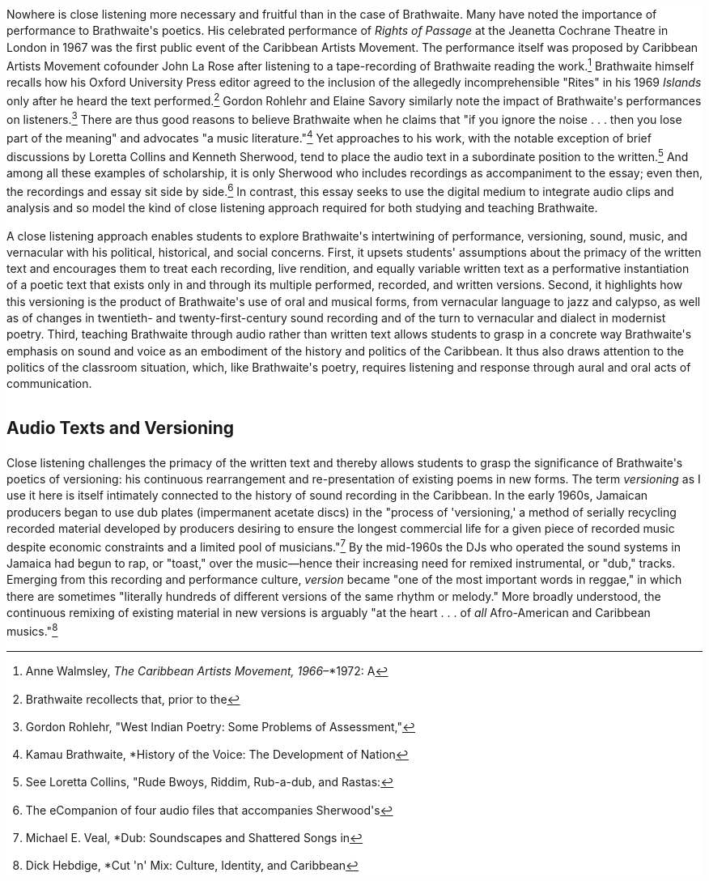 Nowhere is close listening more necessary and fruitful than in the case
of Brathwaite. Many have noted the importance of performance to
Brathwaite's poetics. His celebrated performance of *Rights of Passage*
at the Jeanetta Cochrane Theatre in London in 1967 was the first public
event of the Caribbean Artists Movement. The performance itself was
proposed by Caribbean Artists Movement cofounder John La Rose after
listening to a tape-recording of Brathwaite reading the work.[^4]
Brathwaite himself recalls how his Oxford University Press editor agreed
to the inclusion of the allegedly incomprehensible "Rites" in his 1969
*Islands* only after he heard the text performed.[^5] Gordon Rohlehr and
Elaine Savory similarly note the impact of Brathwaite's performances on
listeners.[^6] There are thus good reasons to believe Brathwaite when he
claims that "if you ignore the noise . . . then you lose part of the
meaning" and advocates "a music literature."[^7] Yet approaches to his
work, with the notable exception of brief discussions by Loretta Collins
and Kenneth Sherwood, tend to place the audio text in a subordinate
position to the written.[^8] And among all these examples of
scholarship, it is only Sherwood who includes recordings as
accompaniment to the essay; even then, the recordings and essay sit side
by side.[^9] In contrast, this essay seeks to use the digital medium to
integrate audio clips and analysis and so model the kind of close
listening approach required for both studying and teaching Brathwaite.

A close listening approach enables students to explore Brathwaite's
intertwining of performance, versioning, sound, music, and vernacular
with his political, historical, and social concerns. First, it upsets
students' assumptions about the primacy of the written text and
encourages them to treat each recording, live rendition, and equally
variable written text as a performative instantiation of a poetic text
that exists only in and through its multiple performed, recorded, and
written versions. Second, it highlights how this versioning is the
product of Brathwaite's use of oral and musical forms, from vernacular
language to jazz and calypso, as well as of changes in twentieth- and
twenty-first-century sound recording and of the turn to vernacular and
dialect in modernist poetry. Third, teaching Brathwaite through audio
rather than written text allows students to grasp in a concrete way
Brathwaite's emphasis on sound and voice as an embodiment of the history
and politics of the Caribbean. It thus also draws attention to the politics of the classroom
situation, which, like Brathwaite's poetry, requires listening and
response through aural and oral acts of communication.

Audio Texts and Versioning 
---------------------------

Close listening challenges the primacy of the written text and thereby
allows students to grasp the significance of Brathwaite's poetics of
versioning: his continuous rearrangement and re-presentation of existing
poems in new forms. The term *versioning* as I use it here is itself
intimately connected to the history of sound recording in the Caribbean.
In the early 1960s, Jamaican producers began to use dub plates
(impermanent acetate discs) in the "process of 'versioning,' a method of
serially recycling recorded material developed by producers desiring to
ensure the longest commercial life for a given piece of recorded music
despite economic constraints and a limited pool of musicians."[^10] By
the mid-1960s the DJs who operated the sound systems in Jamaica had
begun to rap, or "toast," over the music—hence their increasing need for
remixed instrumental, or "dub," tracks. Emerging from this recording and
performance culture, *version* became "one of the most important words
in reggae," in which there are sometimes "literally hundreds of
different versions of the same rhythm or melody." More broadly
understood, the continuous remixing of existing material in new versions
is arguably "at the heart . . . of *all* Afro-American and Caribbean
musics."[^11]


[^1]: Early examples of the increased attention to the audio text can be
[^2]: For example, Lesley Wheeler, *Voicing American Poetry: Sound and
[^3]: See the Poetry Archive, <https://poetryarchive.org>, and PennSound,
[^4]: Anne Walmsley, *The Caribbean Artists Movement, 1966*–*1972: A
[^5]: Brathwaite recollects that, prior to the
[^6]: Gordon Rohlehr, "West Indian Poetry: Some Problems of Assessment,"
[^7]: Kamau Brathwaite, *History of the Voice: The Development of Nation
[^8]: See Loretta Collins, "Rude Bwoys, Riddim, Rub-a-dub, and Rastas:
[^9]: The eCompanion of four audio files that accompanies Sherwood's
[^10]: Michael E. Veal, *Dub: Soundscapes and Shattered Songs in
[^11]: Dick Hebdige, *Cut 'n' Mix: Culture, Identity, and Caribbean
[^12]: Evelyn O'Callaghan, *Woman Version: Theoretical Approaches to
[^13]: Kamau Brathwaite, *The Poet and His Place in Barbadian Culture*
[^14]: Kamau Brathwaite, "Six Poems," *Kyk-Over-Al*, no. 27 (December
[^15]: Veal, *Dub*, 216–17, 214.
[^16]: Kamau Brathwaite, liner notes to *The Arrivants: A New World
[^17]: For more on this 1965 recording of *Rights of Passage*, see the
[^18]: Gordon Rohlehr, *Pathfinder: Black Awakening in "The Arrivants"
[^19a]: MP3s of these poems are at http://writing.upenn.edu/pennsound/x/Brathwaite.php: "Negus" (extract: 4:17–35), "The Twist" (first version), "Atumpan," "Caliban" (extract: 8:20–32), "Shepherd" (extract: 00:00–27), and "Wings of a Dove" (extract: 1:40–1:53), recorded at the Bowery Poetry Club, 1 May 2004, New York City, are found under "Segue Reading." "Soweto" is in the 1988 International Poetry Forum recording, at 47:00 (extract 56:33–57:12). 
[^19b]: "Nights" is in the recording of Cross-Cultural Poetics, radio show hosted by Leonard Schwartz, show no. 94 (2005), at 12:59 (extract: 15:42–58). "Angel/Engine," recorded 19 October 1997 at "XCP: Cross-Cultural Poetics Conference," is under its own heading (extract: 0:00–27); also available in the eCompanion to Sherwood, "Elaborate Versionings" (see note 9).
[^20]: See Nathaniel Mackey, "Other: From Noun to Verb,"
[^21]: Kamau Brathwaite, *Barabajan Poems: 1492–1992* (New York: Savacou
[^22]: Kamau Brathwaite, "Rwanda," part 3 of "New Gods of the Middle
[^23]: Kamau Brathwaite, introduction to "The Rwanda Poems," track 2 of
[^24]: See Brathwaite, International Poetry Forum performance, recorded
[^25]: Brathwaite, transition from "Atumpan" to "Naming," Segue reading
[^26]: Savory, "Journey from Catastrophe," 136.
[^27]: Kamau Brathwaite, "Kumina," in *Born to Slow Horses* (Lebanon,
[^28]: Brathwaite, Segue reading (complete reading), PennSound (extract:
[^29]: Sherwood, "Elaborate Versionings," 134.
[^30a]: Edward Kamau Brathwaite, *Sun Poem* (Oxford: Oxford University Press, 1982), 100.
[^30b]: Kamau Brathwaite, 1987 International Poetry Forum performance,
[^31]: Gertrude Stein, *Gertrude Stein: Writings, 1932–1946*, ed.
[^32]: Kamau Brathwaite, "Negus," in *The Arrivants: A New World
[^33]: Brathwaite, "Negus," Segue reading (extract: 0:00–0:21). See
[^34]: Brathwaite's versionings of "Negus" can be heard in "Nation
[^35]: Brathwaite, *History of the Voice*, 17–18.
[^36]: Ibid., 17.
[^37]: Brathwaite, 1987 International Poetry Forum performance,
[^38]: The rhythm of Brathwaite's performance conforms closely to
[^39]: Ibid., 272.
[^40]: Derek Walcott, in William Baer, ed., *Conversations with Derek
[^41]: Brathwaite, "Ancestors," 1987 International Poetry Forum
[^42]: Brathwaite, "Angel/Engine," found in the eCompanion to Sherwood,
[^43]: Brathwaite, "Kumina" and "The Twist," in Segue reading,
[^44]: Brathwaite, "The Dust," 1999 International Poetry Forum
[^45]: Charles W. Pollard, *New World Modernisms: T. S. Eliot, Derek
[^46]: "Listening to Eliot" is the title of a chapter in Pollard's *New
[^47]: Brathwaite, *History* *of the Voice*, 30–31n41.
[^48]: For example, one student, Zoe Taptiklis, created a playlist of
[^49]: Brathwaite, *History of the Voice*, 17.
[^50]: The published version of *History of the Voice* is an edited transcription of the lecture as delivered in Cambridge, Massachusetts, as part of the 1979 English Institute at Harvard University. However, despite contacting the transcriber, Houston Baker Jr., I have been unable to locate a copy of the recording. The lecture was first presented at Carifesta in Kingston, Jamaica, in 1976. However, only the question-and-answer session—not the lecture itself—is preserved on tape in the archives of the Library of the Spoken Word at the University of West Indies, Mona. See Sonya Posmentier, *Cultivation and Catastrophe: The Lyric Ecology of Modern Black Literature* (Baltimore, MD: Johns Hopkins University Press, 2017), 193.
[^51]: Loretta Collins, "From the 'Crossroads of Space' to the
[^52]: Pollard, *New World Modernisms*, 126.
[^53]: Brathwaite, *Middle Passages: A Lecture* (extract: 41:11–42:53;
[^54]: Brathwaite, "Caliban," Segue reading, PennSound (extract:
[^55]: Brathwaite, *Middle Passages: A Lecture*, at 41:11–42:53.
[^56]: Brathwaite, *Middle Passages: A Lecture* (extract: 3:36–49).
[^57]: Brathwaite, *History of the Voice*, 18–19.
[^58]: Elaine Savory, "The Word Becomes *Nam*: Self and Community in the
[^59]: Brathwaite, 1987 International Poetry Forum performance,
[^60]: Ibid., at 0:16; Segue reading, PennSound, at 3:38.
[^61]: Brathwaite, "The Twist" reprise (no. 14), Segue reading,
[^62]: Brathwaite, 1988 International Poetry Forum performance,
[^63]: Brathwaite, 1987 International Poetry Forum performance,
[^64]: Kamau Brathwaite, "Jazz and the West Indian Novel," in *Roots*
[^65]: Brathwaite, 1987 International Poetry Forum performance,
[^66]: Brathwaite, "Atumpan," Segue reading; Brathwaite, "Shepherd,"
[^67]: Brathwaite, "Negus," Segue reading, PennSound (extract: